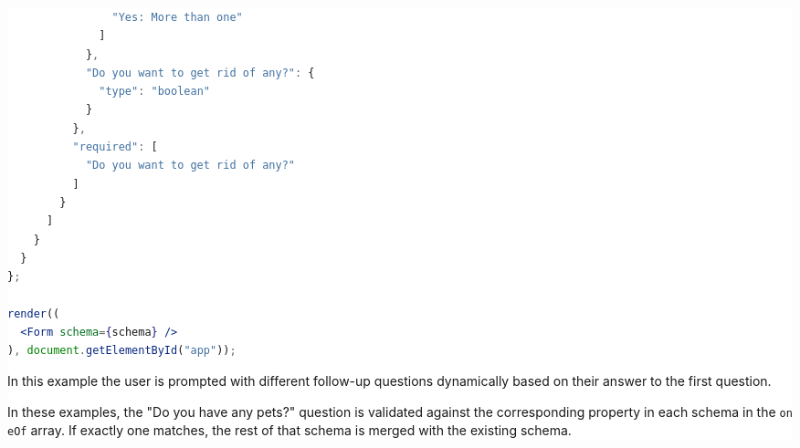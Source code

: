 ```jsx
                "Yes: More than one"
              ]
            },
            "Do you want to get rid of any?": {
              "type": "boolean"
            }
          },
          "required": [
            "Do you want to get rid of any?"
          ]
        }
      ]
    }
  }
};

render((
  <Form schema={schema} />
), document.getElementById("app"));
```

In this example the user is prompted with different follow-up questions dynamically based on their answer to the first question.

In these examples, the "Do you have any pets?" question is validated against the corresponding property in each schema in the `oneOf` array. If exactly one matches, the rest of that schema is merged with the existing schema.